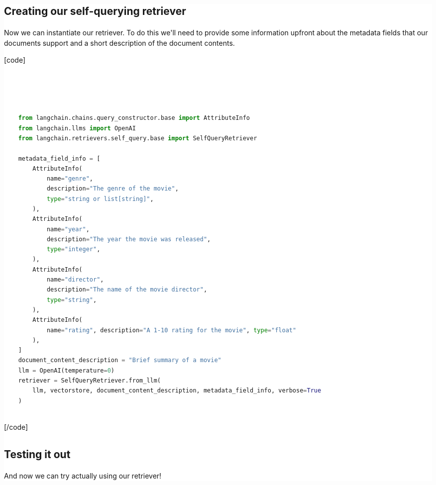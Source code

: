 

## Creating our self-querying retriever​

Now we can instantiate our retriever. To do this we'll need to provide some information upfront about the metadata fields that our documents support and a short description of the document contents.

[code]
```python




    from langchain.chains.query_constructor.base import AttributeInfo  
    from langchain.llms import OpenAI  
    from langchain.retrievers.self_query.base import SelfQueryRetriever  
      
    metadata_field_info = [  
        AttributeInfo(  
            name="genre",  
            description="The genre of the movie",  
            type="string or list[string]",  
        ),  
        AttributeInfo(  
            name="year",  
            description="The year the movie was released",  
            type="integer",  
        ),  
        AttributeInfo(  
            name="director",  
            description="The name of the movie director",  
            type="string",  
        ),  
        AttributeInfo(  
            name="rating", description="A 1-10 rating for the movie", type="float"  
        ),  
    ]  
    document_content_description = "Brief summary of a movie"  
    llm = OpenAI(temperature=0)  
    retriever = SelfQueryRetriever.from_llm(  
        llm, vectorstore, document_content_description, metadata_field_info, verbose=True  
    )  
    


```
[/code]


## Testing it out​

And now we can try actually using our retriever!
